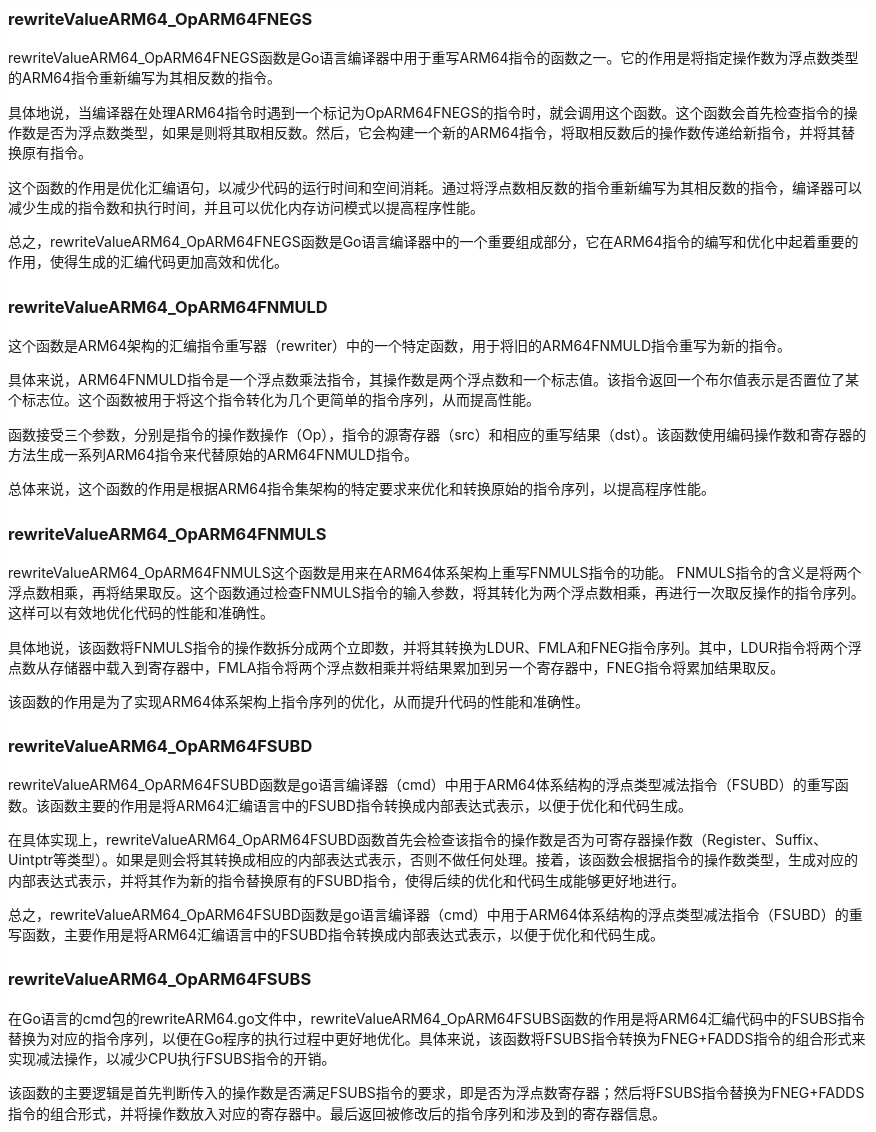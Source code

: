 

### rewriteValueARM64_OpARM64FNEGS

rewriteValueARM64_OpARM64FNEGS函数是Go语言编译器中用于重写ARM64指令的函数之一。它的作用是将指定操作数为浮点数类型的ARM64指令重新编写为其相反数的指令。

具体地说，当编译器在处理ARM64指令时遇到一个标记为OpARM64FNEGS的指令时，就会调用这个函数。这个函数会首先检查指令的操作数是否为浮点数类型，如果是则将其取相反数。然后，它会构建一个新的ARM64指令，将取相反数后的操作数传递给新指令，并将其替换原有指令。

这个函数的作用是优化汇编语句，以减少代码的运行时间和空间消耗。通过将浮点数相反数的指令重新编写为其相反数的指令，编译器可以减少生成的指令数和执行时间，并且可以优化内存访问模式以提高程序性能。

总之，rewriteValueARM64_OpARM64FNEGS函数是Go语言编译器中的一个重要组成部分，它在ARM64指令的编写和优化中起着重要的作用，使得生成的汇编代码更加高效和优化。



### rewriteValueARM64_OpARM64FNMULD

这个函数是ARM64架构的汇编指令重写器（rewriter）中的一个特定函数，用于将旧的ARM64FNMULD指令重写为新的指令。

具体来说，ARM64FNMULD指令是一个浮点数乘法指令，其操作数是两个浮点数和一个标志值。该指令返回一个布尔值表示是否置位了某个标志位。这个函数被用于将这个指令转化为几个更简单的指令序列，从而提高性能。

函数接受三个参数，分别是指令的操作数操作（Op），指令的源寄存器（src）和相应的重写结果（dst）。该函数使用编码操作数和寄存器的方法生成一系列ARM64指令来代替原始的ARM64FNMULD指令。

总体来说，这个函数的作用是根据ARM64指令集架构的特定要求来优化和转换原始的指令序列，以提高程序性能。



### rewriteValueARM64_OpARM64FNMULS

rewriteValueARM64_OpARM64FNMULS这个函数是用来在ARM64体系架构上重写FNMULS指令的功能。 FNMULS指令的含义是将两个浮点数相乘，再将结果取反。这个函数通过检查FNMULS指令的输入参数，将其转化为两个浮点数相乘，再进行一次取反操作的指令序列。这样可以有效地优化代码的性能和准确性。

具体地说，该函数将FNMULS指令的操作数拆分成两个立即数，并将其转换为LDUR、FMLA和FNEG指令序列。其中，LDUR指令将两个浮点数从存储器中载入到寄存器中，FMLA指令将两个浮点数相乘并将结果累加到另一个寄存器中，FNEG指令将累加结果取反。

该函数的作用是为了实现ARM64体系架构上指令序列的优化，从而提升代码的性能和准确性。



### rewriteValueARM64_OpARM64FSUBD

rewriteValueARM64_OpARM64FSUBD函数是go语言编译器（cmd）中用于ARM64体系结构的浮点类型减法指令（FSUBD）的重写函数。该函数主要的作用是将ARM64汇编语言中的FSUBD指令转换成内部表达式表示，以便于优化和代码生成。

在具体实现上，rewriteValueARM64_OpARM64FSUBD函数首先会检查该指令的操作数是否为可寄存器操作数（Register、Suffix、Uintptr等类型）。如果是则会将其转换成相应的内部表达式表示，否则不做任何处理。接着，该函数会根据指令的操作数类型，生成对应的内部表达式表示，并将其作为新的指令替换原有的FSUBD指令，使得后续的优化和代码生成能够更好地进行。

总之，rewriteValueARM64_OpARM64FSUBD函数是go语言编译器（cmd）中用于ARM64体系结构的浮点类型减法指令（FSUBD）的重写函数，主要作用是将ARM64汇编语言中的FSUBD指令转换成内部表达式表示，以便于优化和代码生成。



### rewriteValueARM64_OpARM64FSUBS

在Go语言的cmd包的rewriteARM64.go文件中，rewriteValueARM64_OpARM64FSUBS函数的作用是将ARM64汇编代码中的FSUBS指令替换为对应的指令序列，以便在Go程序的执行过程中更好地优化。具体来说，该函数将FSUBS指令转换为FNEG+FADDS指令的组合形式来实现减法操作，以减少CPU执行FSUBS指令的开销。

该函数的主要逻辑是首先判断传入的操作数是否满足FSUBS指令的要求，即是否为浮点数寄存器；然后将FSUBS指令替换为FNEG+FADDS指令的组合形式，并将操作数放入对应的寄存器中。最后返回被修改后的指令序列和涉及到的寄存器信息。
